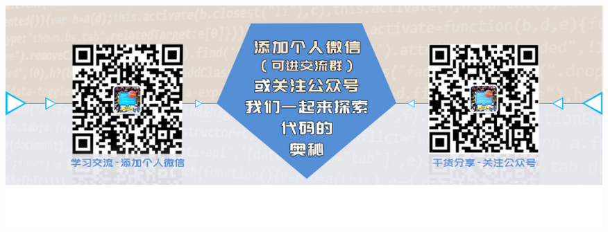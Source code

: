



   

![ContactAuthor](https://raw.githubusercontent.com/HealerJean/HealerJean.github.io/master/assets/img/artical_bottom.jpg)





<link rel="stylesheet" href="https://unpkg.com/gitalk/dist/gitalk.css">
<script src="https://unpkg.com/gitalk@latest/dist/gitalk.min.js"></script> 
<div id="gitalk-container"></div>    
 <script type="text/javascript">
    var gitalk = new Gitalk({
		clientID: `1d164cd85549874d0e3a`,
		clientSecret: `527c3d223d1e6608953e835b547061037d140355`,
		repo: `HealerJean.github.io`,
		owner: 'HealerJean',
		admin: ['HealerJean'],
		id: 'R0pgEc1HxwPti38A',
    });
    gitalk.render('gitalk-container');
</script> 


